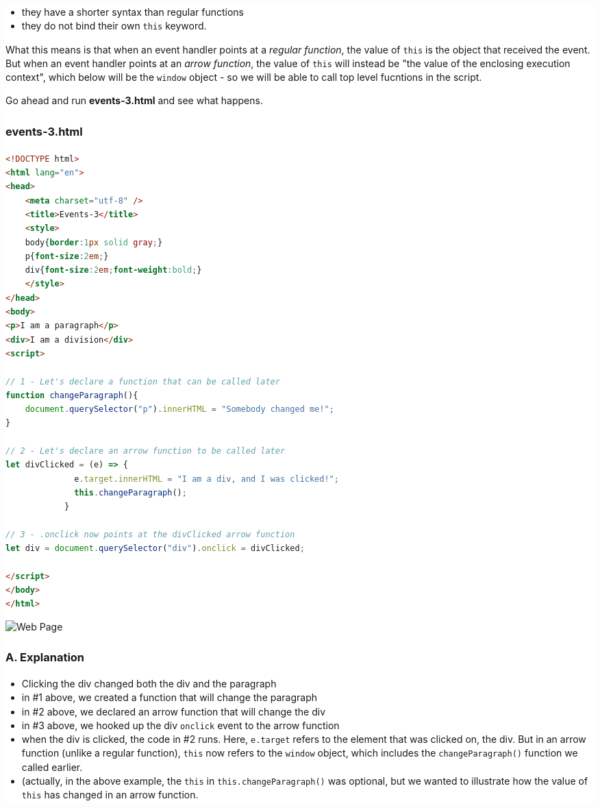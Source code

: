 - they have a shorter syntax than regular functions
- they do not bind their own `this` keyword. 

What this means is that when an event handler points at a *regular function*, the value of `this` is the object that received the event.
But when an event handler points at an *arrow function*, the value of `this` will instead be "the value of the enclosing execution context", which below will be the `window` object - so we will be able to call top level fucntions in the script.

Go ahead and run **events-3.html** and see what happens.


### events-3.html

```html
<!DOCTYPE html>
<html lang="en">
<head>
	<meta charset="utf-8" />
	<title>Events-3</title>
	<style>
	body{border:1px solid gray;}
	p{font-size:2em;}
	div{font-size:2em;font-weight:bold;}
	</style>
</head>
<body>
<p>I am a paragraph</p>
<div>I am a division</div>
<script>

// 1 - Let's declare a function that can be called later
function changeParagraph(){
	document.querySelector("p").innerHTML = "Somebody changed me!";
}

// 2 - Let's declare an arrow function to be called later
let divClicked = (e) => { 
			  e.target.innerHTML = "I am a div, and I was clicked!";
			  this.changeParagraph();
			}

// 3 - .onclick now points at the divClicked arrow function
let div = document.querySelector("div").onclick = divClicked;

</script>
</body>
</html>
```

![Web Page](_images/events-5.jpg)

### A. Explanation
- Clicking the div changed both the div and the paragraph
- in #1 above, we created a function that will change the paragraph
- in #2 above, we declared an arrow function that will change the div
- in #3 above, we hooked up the div `onclick` event to the arrow function
- when the div is clicked, the code in #2 runs. Here, `e.target` refers to the element that was clicked on, the div. But in an arrow function (unlike a regular function), `this` now refers to the `window` object, which includes the `changeParagraph()` function we called earlier.
- (actually, in the above example, the `this` in `this.changeParagraph()` was optional, but we wanted to illustrate how the value of `this` has changed in an arrow function.
